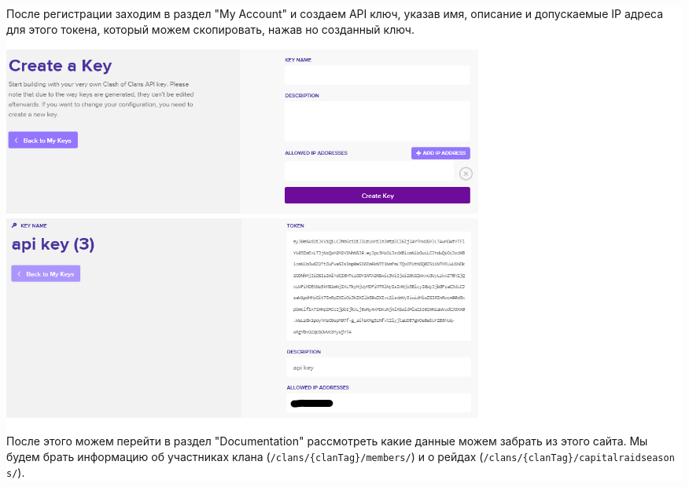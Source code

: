 После регистрации заходим в раздел "My Account" и создаем API ключ, указав имя, описание и допускаемые IP адреса для этого токена, который можем скопировать, нажав но созданный ключ.  
  
<img src="https://github.com/f0rest-mAker/clan-raid/blob/main/img/API_create_key.png" width="600">  
  
<img src="https://github.com/f0rest-mAker/clan-raid/blob/main/img/API_key_example.png" width="600">  

После этого можем перейти в раздел "Documentation" рассмотреть какие данные можем забрать из этого сайта. Мы будем брать информацию об участниках клана (`/clans/{clanTag}/members/`) и о рейдах (`/clans/{clanTag}/capitalraidseasons/`).  
